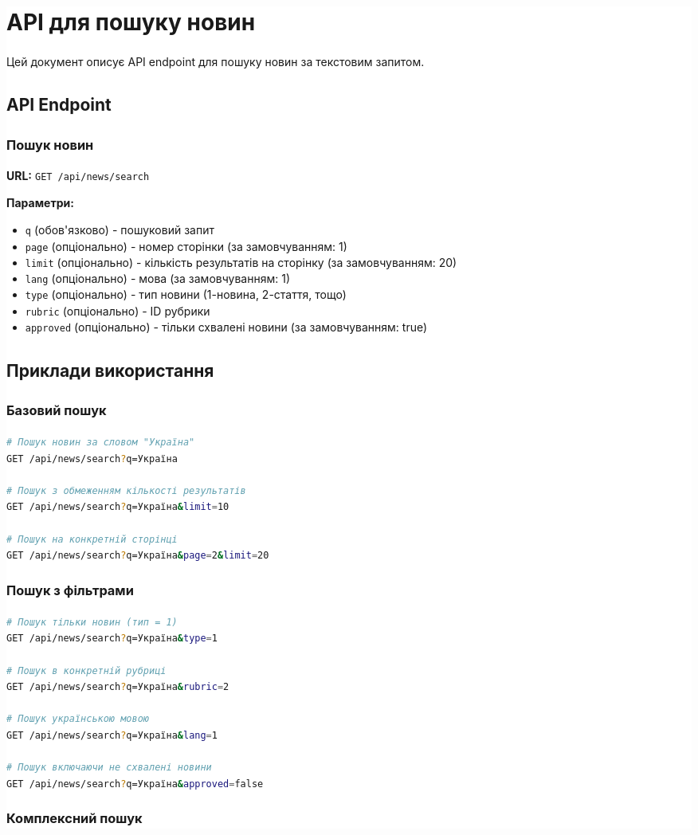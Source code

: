 # API для пошуку новин

Цей документ описує API endpoint для пошуку новин за текстовим запитом.

## API Endpoint

### Пошук новин

**URL:** `GET /api/news/search`

**Параметри:**
- `q` (обов'язково) - пошуковий запит
- `page` (опціонально) - номер сторінки (за замовчуванням: 1)
- `limit` (опціонально) - кількість результатів на сторінку (за замовчуванням: 20)
- `lang` (опціонально) - мова (за замовчуванням: 1)
- `type` (опціонально) - тип новини (1-новина, 2-стаття, тощо)
- `rubric` (опціонально) - ID рубрики
- `approved` (опціонально) - тільки схвалені новини (за замовчуванням: true)

## Приклади використання

### Базовий пошук

```bash
# Пошук новин за словом "Україна"
GET /api/news/search?q=Україна

# Пошук з обмеженням кількості результатів
GET /api/news/search?q=Україна&limit=10

# Пошук на конкретній сторінці
GET /api/news/search?q=Україна&page=2&limit=20
```

### Пошук з фільтрами

```bash
# Пошук тільки новин (тип = 1)
GET /api/news/search?q=Україна&type=1

# Пошук в конкретній рубриці
GET /api/news/search?q=Україна&rubric=2

# Пошук українською мовою
GET /api/news/search?q=Україна&lang=1

# Пошук включаючи не схвалені новини
GET /api/news/search?q=Україна&approved=false
```

### Комплексний пошук
